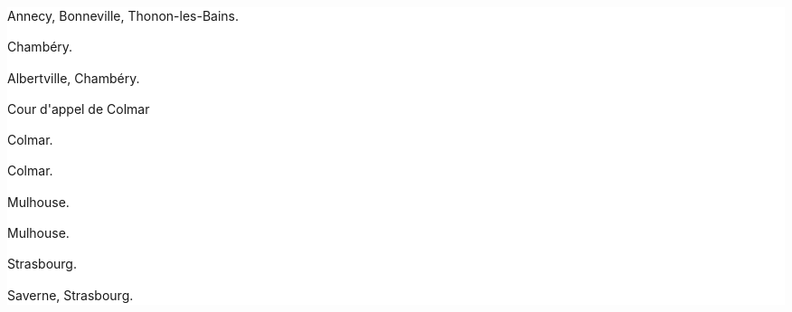 Annecy, Bonneville, Thonon-les-Bains. 

</td>
    </tr>
    <tr>
      <td align="center">

Chambéry. 

</td>
      <td align="center">

Albertville, Chambéry. 

</td>
    </tr>
    <tr>
      <td align="center">

Cour d'appel de Colmar 

</td>
    </tr>
    <tr>
      <td align="center">

Colmar. 

</td>
      <td align="center">

Colmar. 

</td>
    </tr>
    <tr>
      <td align="center">

Mulhouse. 

</td>
      <td align="center">

Mulhouse. 

</td>
    </tr>
    <tr>
      <td align="center">

Strasbourg. 

</td>
      <td align="center">

Saverne, Strasbourg. 

</td>
    </tr>
    <tr>
      <td align="center">
